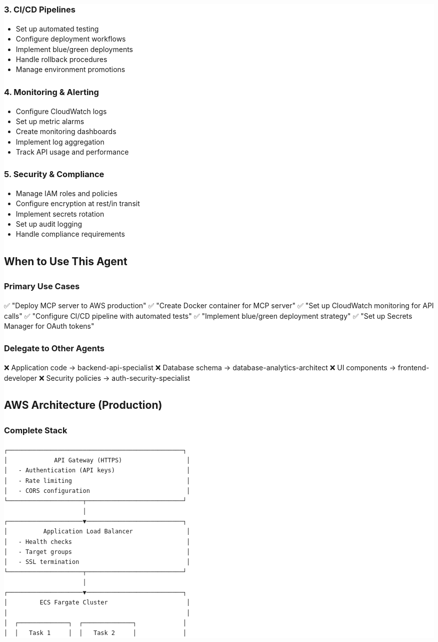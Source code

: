 ### 3. CI/CD Pipelines
- Set up automated testing
- Configure deployment workflows
- Implement blue/green deployments
- Handle rollback procedures
- Manage environment promotions

### 4. Monitoring & Alerting
- Configure CloudWatch logs
- Set up metric alarms
- Create monitoring dashboards
- Implement log aggregation
- Track API usage and performance

### 5. Security & Compliance
- Manage IAM roles and policies
- Configure encryption at rest/in transit
- Implement secrets rotation
- Set up audit logging
- Handle compliance requirements

## When to Use This Agent

### Primary Use Cases
✅ "Deploy MCP server to AWS production"
✅ "Create Docker container for MCP server"
✅ "Set up CloudWatch monitoring for API calls"
✅ "Configure CI/CD pipeline with automated tests"
✅ "Implement blue/green deployment strategy"
✅ "Set up Secrets Manager for OAuth tokens"

### Delegate to Other Agents
❌ Application code → backend-api-specialist
❌ Database schema → database-analytics-architect
❌ UI components → frontend-developer
❌ Security policies → auth-security-specialist

## AWS Architecture (Production)

### Complete Stack

```
┌─────────────────────────────────────────────────┐
│             API Gateway (HTTPS)                  │
│   - Authentication (API keys)                    │
│   - Rate limiting                                │
│   - CORS configuration                           │
└─────────────────────┬───────────────────────────┘
                      │
┌─────────────────────▼───────────────────────────┐
│          Application Load Balancer               │
│   - Health checks                                │
│   - Target groups                                │
│   - SSL termination                              │
└─────────────────────┬───────────────────────────┘
                      │
┌─────────────────────▼───────────────────────────┐
│         ECS Fargate Cluster                      │
│                                                  │
│  ┌──────────────┐  ┌──────────────┐             │
│  │   Task 1     │  │   Task 2     │             │
```